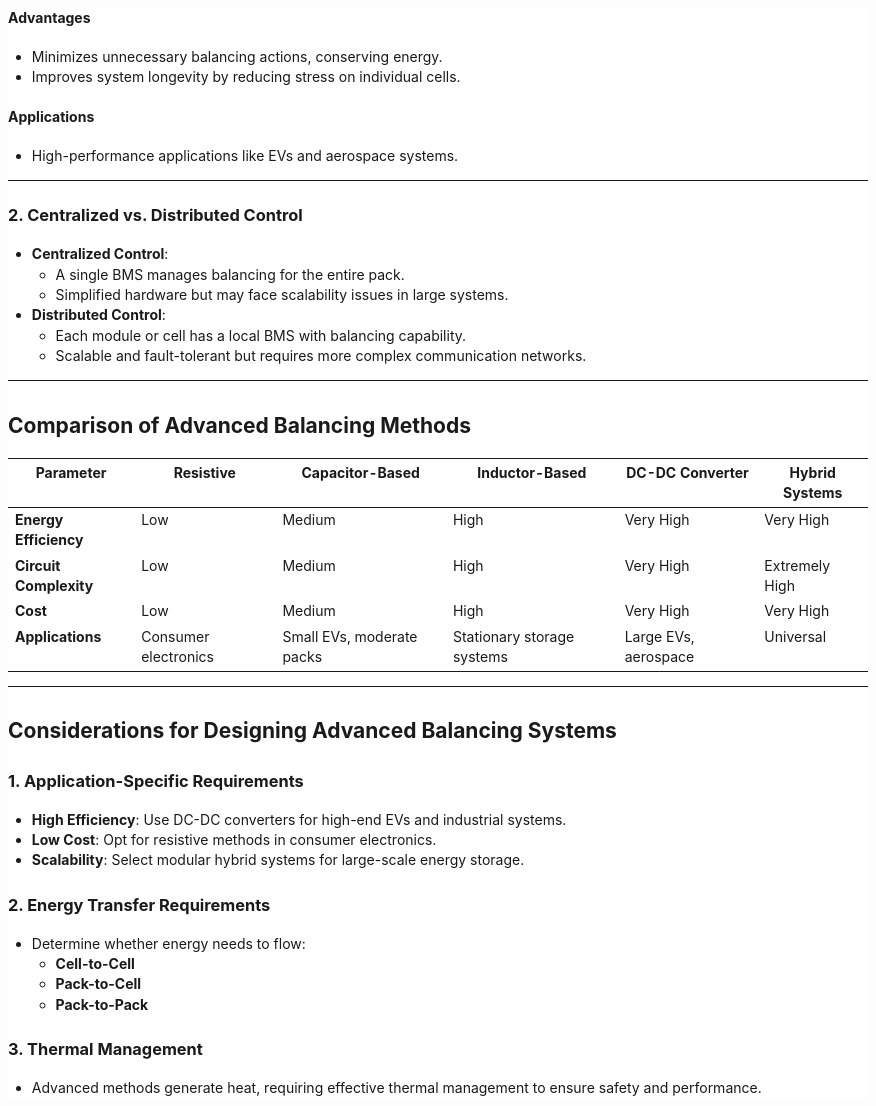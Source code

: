 #### **Advantages**
- Minimizes unnecessary balancing actions, conserving energy.
- Improves system longevity by reducing stress on individual cells.

#### **Applications**
- High-performance applications like EVs and aerospace systems.

---

### **2. Centralized vs. Distributed Control**
- **Centralized Control**:
  - A single BMS manages balancing for the entire pack.
  - Simplified hardware but may face scalability issues in large systems.
- **Distributed Control**:
  - Each module or cell has a local BMS with balancing capability.
  - Scalable and fault-tolerant but requires more complex communication networks.

---

## **Comparison of Advanced Balancing Methods**

| **Parameter**            | **Resistive**              | **Capacitor-Based**       | **Inductor-Based**          | **DC-DC Converter**         | **Hybrid Systems**          |
|--------------------------|---------------------------|---------------------------|-----------------------------|-----------------------------|-----------------------------|
| **Energy Efficiency**    | Low                      | Medium                    | High                        | Very High                  | Very High                  |
| **Circuit Complexity**   | Low                      | Medium                    | High                        | Very High                  | Extremely High             |
| **Cost**                 | Low                      | Medium                    | High                        | Very High                  | Very High                  |
| **Applications**         | Consumer electronics      | Small EVs, moderate packs | Stationary storage systems  | Large EVs, aerospace       | Universal                  |

---

## **Considerations for Designing Advanced Balancing Systems**

### **1. Application-Specific Requirements**
- **High Efficiency**: Use DC-DC converters for high-end EVs and industrial systems.
- **Low Cost**: Opt for resistive methods in consumer electronics.
- **Scalability**: Select modular hybrid systems for large-scale energy storage.

### **2. Energy Transfer Requirements**
- Determine whether energy needs to flow:
  - **Cell-to-Cell**
  - **Pack-to-Cell**
  - **Pack-to-Pack**

### **3. Thermal Management**
- Advanced methods generate heat, requiring effective thermal management to ensure safety and performance.
